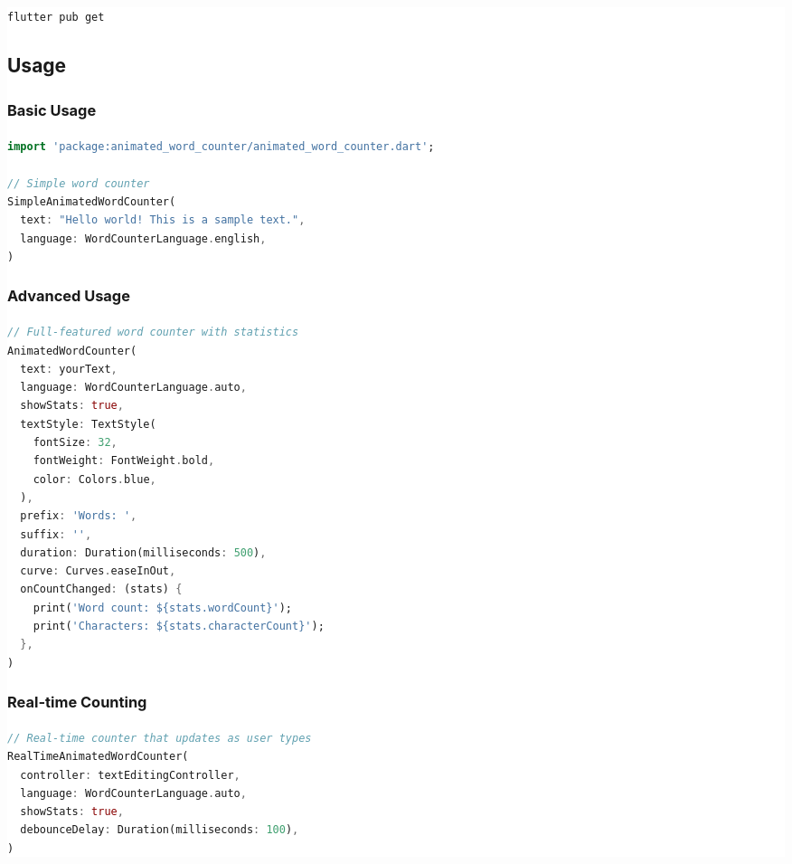```bash
flutter pub get
```

## Usage

### Basic Usage

```dart
import 'package:animated_word_counter/animated_word_counter.dart';

// Simple word counter
SimpleAnimatedWordCounter(
  text: "Hello world! This is a sample text.",
  language: WordCounterLanguage.english,
)
```

### Advanced Usage

```dart
// Full-featured word counter with statistics
AnimatedWordCounter(
  text: yourText,
  language: WordCounterLanguage.auto,
  showStats: true,
  textStyle: TextStyle(
    fontSize: 32,
    fontWeight: FontWeight.bold,
    color: Colors.blue,
  ),
  prefix: 'Words: ',
  suffix: '',
  duration: Duration(milliseconds: 500),
  curve: Curves.easeInOut,
  onCountChanged: (stats) {
    print('Word count: ${stats.wordCount}');
    print('Characters: ${stats.characterCount}');
  },
)
```

### Real-time Counting

```dart
// Real-time counter that updates as user types
RealTimeAnimatedWordCounter(
  controller: textEditingController,
  language: WordCounterLanguage.auto,
  showStats: true,
  debounceDelay: Duration(milliseconds: 100),
)
```
